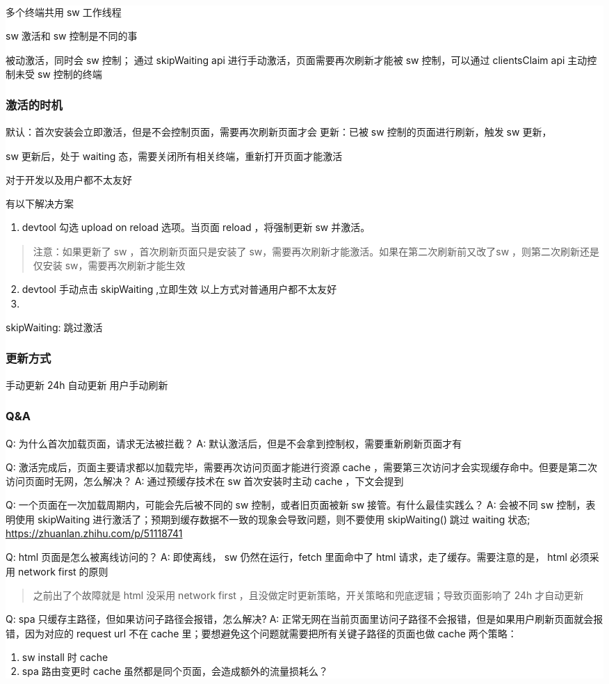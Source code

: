 多个终端共用 sw 工作线程

sw 激活和 sw 控制是不同的事

被动激活，同时会 sw 控制；
通过 skipWaiting api 进行手动激活，页面需要再次刷新才能被 sw 控制，可以通过 clientsClaim api 主动控制未受 sw 控制的终端



### 激活的时机

默认：首次安装会立即激活，但是不会控制页面，需要再次刷新页面才会
更新：已被 sw 控制的页面进行刷新，触发 sw 更新，

sw 更新后，处于 waiting 态，需要关闭所有相关终端，重新打开页面才能激活

对于开发以及用户都不太友好

有以下解决方案
1. devtool 勾选 upload on reload 选项。当页面 reload ，将强制更新 sw 并激活。
> 注意：如果更新了 sw ，首次刷新页面只是安装了 sw，需要再次刷新才能激活。如果在第二次刷新前又改了sw ，则第二次刷新还是仅安装 sw，需要再次刷新才能生效
2. devtool 手动点击 skipWaiting ,立即生效
以上方式对普通用户都不太友好
3.  


skipWaiting: 跳过激活 



### 更新方式

手动更新
24h 自动更新
用户手动刷新

###  Q&A

Q: 为什么首次加载页面，请求无法被拦截？
A: 默认激活后，但是不会拿到控制权，需要重新刷新页面才有

Q: 激活完成后，页面主要请求都以加载完毕，需要再次访问页面才能进行资源 cache ，需要第三次访问才会实现缓存命中。但要是第二次访问页面时无网，怎么解决？
A: 通过预缓存技术在 sw 首次安装时主动 cache ，下文会提到


Q: 一个页面在一次加载周期内，可能会先后被不同的 sw 控制，或者旧页面被新 sw 接管。有什么最佳实践么？
A: 会被不同 sw 控制，表明使用 skipWaiting 进行激活了；预期到缓存数据不一致的现象会导致问题，则不要使用 skipWaiting() 跳过 waiting 状态;
https://zhuanlan.zhihu.com/p/51118741

Q: html 页面是怎么被离线访问的？
A: 即使离线， sw 仍然在运行，fetch 里面命中了 html 请求，走了缓存。需要注意的是， html 必须采用 network first 的原则
> 之前出了个故障就是 html 没采用 network first ，且没做定时更新策略，开关策略和兜底逻辑；导致页面影响了 24h 才自动更新

Q: spa 只缓存主路径，但如果访问子路径会报错，怎么解决?
A: 正常无网在当前页面里访问子路径不会报错，但是如果用户刷新页面就会报错，因为对应的 request url 不在 cache 里；要想避免这个问题就需要把所有关键子路径的页面也做 cache
两个策略：
1. sw install 时 cache
2. spa 路由变更时 cache
虽然都是同个页面，会造成额外的流量损耗么？
